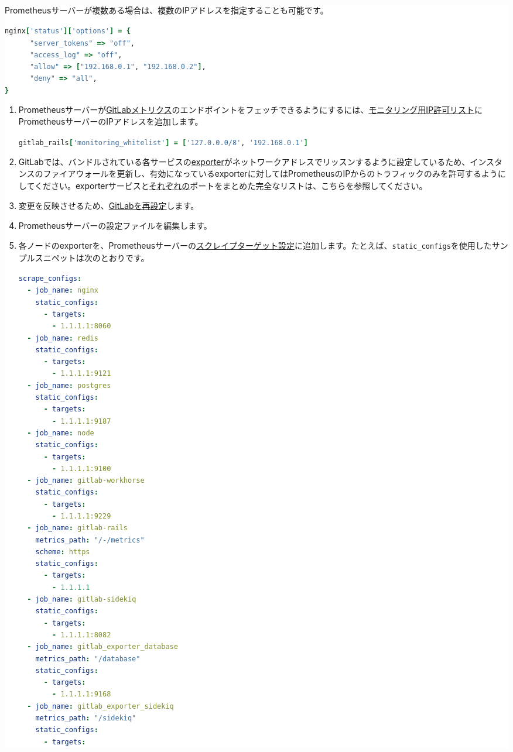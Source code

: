    Prometheusサーバーが複数ある場合は、複数のIPアドレスを指定することも可能です。

   ```ruby
   nginx['status']['options'] = {
         "server_tokens" => "off",
         "access_log" => "off",
         "allow" => ["192.168.0.1", "192.168.0.2"],
         "deny" => "all",
   }
   ```

1. Prometheusサーバーが[GitLabメトリクス](#gitlab-metrics)のエンドポイントをフェッチできるようにするには、[モニタリング用IP許可リスト](../ip_allowlist.md)にPrometheusサーバーのIPアドレスを追加します。

   ```ruby
   gitlab_rails['monitoring_whitelist'] = ['127.0.0.0/8', '192.168.0.1']
   ```

1. GitLabでは、バンドルされている各サービスの[exporter](#bundled-software-metrics)がネットワークアドレスでリッスンするように設定しているため、インスタンスのファイアウォールを更新し、有効になっているexporterに対してはPrometheusのIPからのトラフィックのみを許可するようにしてください。exporterサービスと[それぞれの](../../package_information/defaults.md#ports)ポートをまとめた完全なリストは、こちらを参照してください。
1. 変更を反映させるため、[GitLabを再設定](../../restart_gitlab.md#reconfigure-a-linux-package-installation)します。
1. Prometheusサーバーの設定ファイルを編集します。
1. 各ノードのexporterを、Prometheusサーバーの[スクレイプターゲット設定](https://prometheus.io/docs/prometheus/latest/configuration/configuration/#%3Cscrape_config%3E)に追加します。たとえば、`static_configs`を使用したサンプルスニペットは次のとおりです。

   ```yaml
   scrape_configs:
     - job_name: nginx
       static_configs:
         - targets:
           - 1.1.1.1:8060
     - job_name: redis
       static_configs:
         - targets:
           - 1.1.1.1:9121
     - job_name: postgres
       static_configs:
         - targets:
           - 1.1.1.1:9187
     - job_name: node
       static_configs:
         - targets:
           - 1.1.1.1:9100
     - job_name: gitlab-workhorse
       static_configs:
         - targets:
           - 1.1.1.1:9229
     - job_name: gitlab-rails
       metrics_path: "/-/metrics"
       scheme: https
       static_configs:
         - targets:
           - 1.1.1.1
     - job_name: gitlab-sidekiq
       static_configs:
         - targets:
           - 1.1.1.1:8082
     - job_name: gitlab_exporter_database
       metrics_path: "/database"
       static_configs:
         - targets:
           - 1.1.1.1:9168
     - job_name: gitlab_exporter_sidekiq
       metrics_path: "/sidekiq"
       static_configs:
         - targets:
   ```